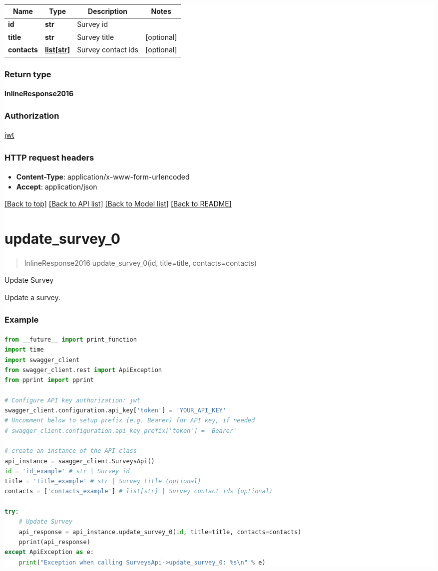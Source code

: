 Name | Type | Description  | Notes
------------- | ------------- | ------------- | -------------
 **id** | **str**| Survey id | 
 **title** | **str**| Survey title | [optional] 
 **contacts** | [**list[str]**](str.md)| Survey contact ids | [optional] 

### Return type

[**InlineResponse2016**](InlineResponse2016.md)

### Authorization

[jwt](../README.md#jwt)

### HTTP request headers

 - **Content-Type**: application/x-www-form-urlencoded
 - **Accept**: application/json

[[Back to top]](#) [[Back to API list]](../README.md#documentation-for-api-endpoints) [[Back to Model list]](../README.md#documentation-for-models) [[Back to README]](../README.md)

# **update_survey_0**
> InlineResponse2016 update_survey_0(id, title=title, contacts=contacts)

Update Survey

Update a survey.

### Example 
```python
from __future__ import print_function
import time
import swagger_client
from swagger_client.rest import ApiException
from pprint import pprint

# Configure API key authorization: jwt
swagger_client.configuration.api_key['token'] = 'YOUR_API_KEY'
# Uncomment below to setup prefix (e.g. Bearer) for API key, if needed
# swagger_client.configuration.api_key_prefix['token'] = 'Bearer'

# create an instance of the API class
api_instance = swagger_client.SurveysApi()
id = 'id_example' # str | Survey id
title = 'title_example' # str | Survey title (optional)
contacts = ['contacts_example'] # list[str] | Survey contact ids (optional)

try: 
    # Update Survey
    api_response = api_instance.update_survey_0(id, title=title, contacts=contacts)
    pprint(api_response)
except ApiException as e:
    print("Exception when calling SurveysApi->update_survey_0: %s\n" % e)
```
